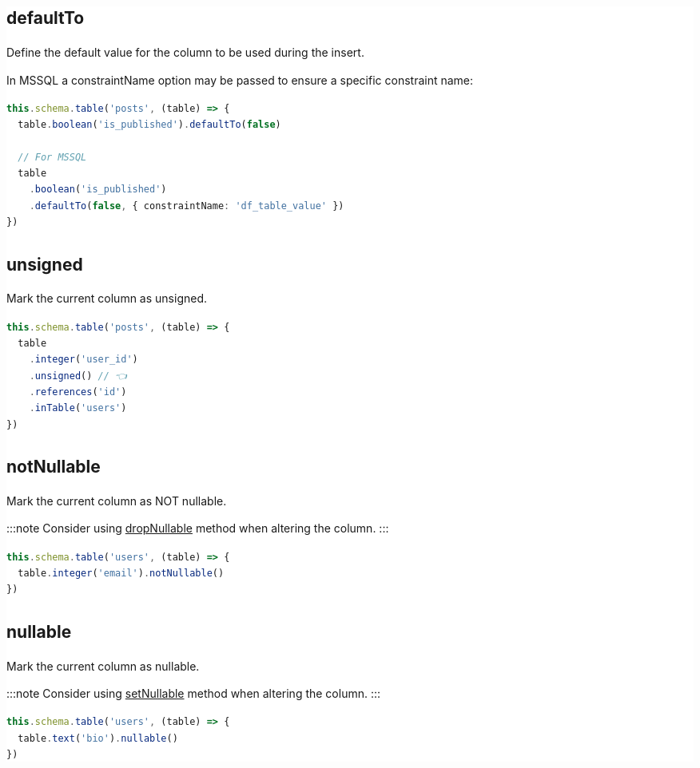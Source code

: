 ## defaultTo
Define the default value for the column to be used during the insert. 

In MSSQL a constraintName option may be passed to ensure a specific constraint name:

```ts
this.schema.table('posts', (table) => {
  table.boolean('is_published').defaultTo(false)
  
  // For MSSQL
  table
    .boolean('is_published')
    .defaultTo(false, { constraintName: 'df_table_value' })
})
```

## unsigned
Mark the current column as unsigned. 

```ts
this.schema.table('posts', (table) => {
  table
    .integer('user_id')
    .unsigned() // 👈
    .references('id')
    .inTable('users')
})
```

## notNullable
Mark the current column as NOT nullable.

:::note
Consider using [dropNullable](#dropnullable) method when altering the column. 
:::

```ts
this.schema.table('users', (table) => {
  table.integer('email').notNullable()
})
```

## nullable
Mark the current column as nullable.

:::note
Consider using [setNullable](#setnullable) method when altering the column. 
:::

```ts
this.schema.table('users', (table) => {
  table.text('bio').nullable()
})
```
